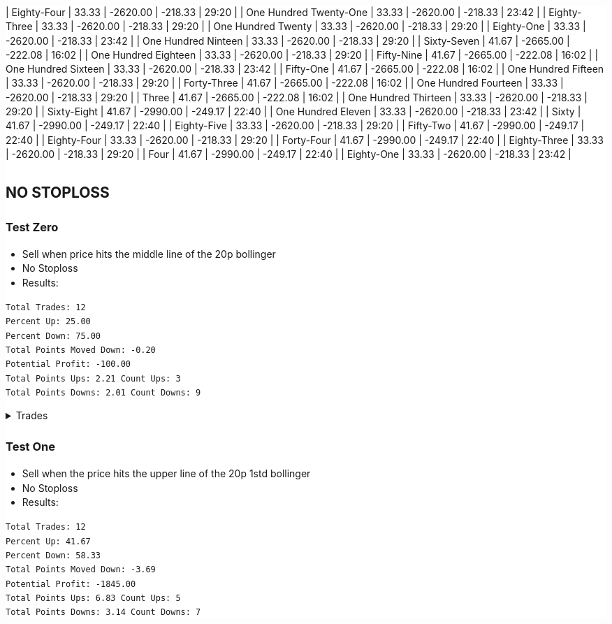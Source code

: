 | Eighty-Four | 33.33 | -2620.00 | -218.33 | 29:20 |     | One Hundred Twenty-One | 33.33 | -2620.00 | -218.33 | 23:42 |
| Eighty-Three | 33.33 | -2620.00 | -218.33 | 29:20 |     | One Hundred Twenty | 33.33 | -2620.00 | -218.33 | 29:20 |
| Eighty-One | 33.33 | -2620.00 | -218.33 | 23:42 |     | One Hundred Ninteen | 33.33 | -2620.00 | -218.33 | 29:20 |
| Sixty-Seven | 41.67 | -2665.00 | -222.08 | 16:02 |     | One Hundred Eighteen | 33.33 | -2620.00 | -218.33 | 29:20 |
| Fifty-Nine | 41.67 | -2665.00 | -222.08 | 16:02 |     | One Hundred Sixteen | 33.33 | -2620.00 | -218.33 | 23:42 |
| Fifty-One | 41.67 | -2665.00 | -222.08 | 16:02 |     | One Hundred Fifteen | 33.33 | -2620.00 | -218.33 | 29:20 |
| Forty-Three | 41.67 | -2665.00 | -222.08 | 16:02 |     | One Hundred Fourteen | 33.33 | -2620.00 | -218.33 | 29:20 |
| Three | 41.67 | -2665.00 | -222.08 | 16:02 |     | One Hundred Thirteen | 33.33 | -2620.00 | -218.33 | 29:20 |
| Sixty-Eight | 41.67 | -2990.00 | -249.17 | 22:40 |     | One Hundred Eleven | 33.33 | -2620.00 | -218.33 | 23:42 |
| Sixty | 41.67 | -2990.00 | -249.17 | 22:40 |     | Eighty-Five | 33.33 | -2620.00 | -218.33 | 29:20 |
| Fifty-Two | 41.67 | -2990.00 | -249.17 | 22:40 |     | Eighty-Four | 33.33 | -2620.00 | -218.33 | 29:20 |
| Forty-Four | 41.67 | -2990.00 | -249.17 | 22:40 |     | Eighty-Three | 33.33 | -2620.00 | -218.33 | 29:20 |
| Four | 41.67 | -2990.00 | -249.17 | 22:40 |     | Eighty-One | 33.33 | -2620.00 | -218.33 | 23:42 |

## NO STOPLOSS

### Test Zero
* Sell when price hits the middle line of the 20p bollinger
* No Stoploss
* Results:
```
Total Trades: 12
Percent Up: 25.00
Percent Down: 75.00
Total Points Moved Down: -0.20
Potential Profit: -100.00
Total Points Ups: 2.21 Count Ups: 3
Total Points Downs: 2.01 Count Downs: 9
```

<details><summary>Trades</summary></details>

### Test One
* Sell when the price hits the upper line of the 20p 1std bollinger
* No Stoploss
* Results:
```
Total Trades: 12
Percent Up: 41.67
Percent Down: 58.33
Total Points Moved Down: -3.69
Potential Profit: -1845.00
Total Points Ups: 6.83 Count Ups: 5
Total Points Downs: 3.14 Count Downs: 7
```
